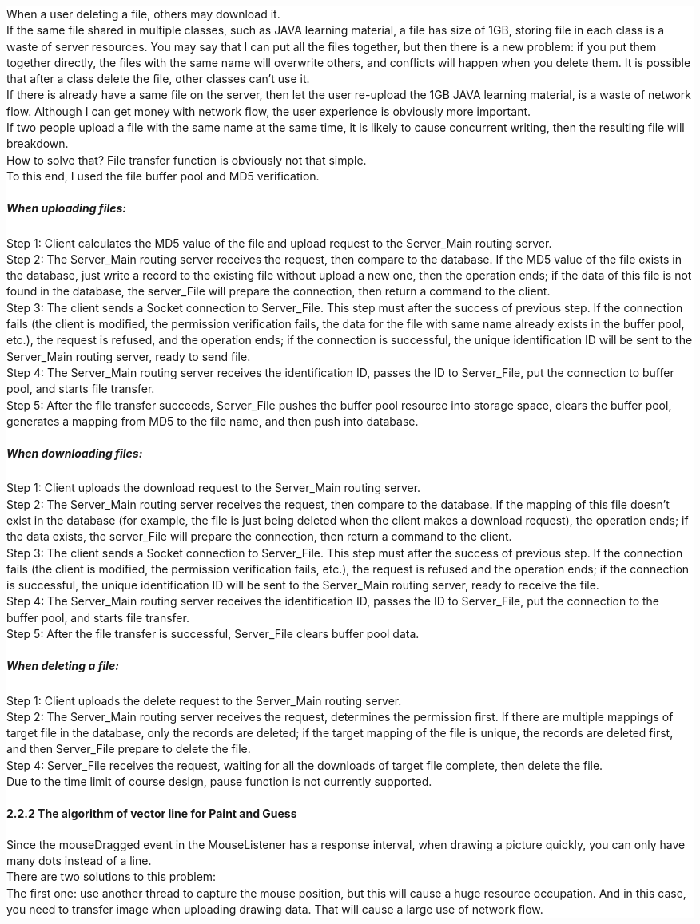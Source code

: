 When a user deleting a file, others may download it.  
If the same file shared in multiple classes, such as JAVA learning material, a file has size of 1GB, storing file in each class is a waste of server resources. You may say that I can put all the files together, but then there is a new problem: if you put them together directly, the files with the same name will overwrite others, and conflicts will happen when you delete them. It is possible that after a class delete the file, other classes can’t use it.  
If there is already have a same file on the server, then let the user re-upload the 1GB JAVA learning material, is a waste of network flow. Although I can get money with network flow, the user experience is obviously more important.  
If two people upload a file with the same name at the same time, it is likely to cause concurrent writing, then the resulting file will breakdown.  
How to solve that? File transfer function is obviously not that simple.  
To this end, I used the file buffer pool and MD5 verification.  
##### When uploading files:
Step 1: Client calculates the MD5 value of the file and upload request to the Server_Main routing server.  
Step 2: The Server_Main routing server receives the request, then compare to the database. If the MD5 value of the file exists in the database, just write a record to the existing file without upload a new one, then the operation ends; if the data of this file is not found in the database, the server_File will prepare the connection, then return a command to the client.  
Step 3: The client sends a Socket connection to Server_File. This step must after the success of previous step. If the connection fails (the client is modified, the permission verification fails, the data for the file with same name already exists in the buffer pool, etc.), the request is refused, and the operation ends; if the connection is successful, the unique identification ID will be sent to the Server_Main routing server, ready to send file.  
Step 4: The Server_Main routing server receives the identification ID, passes the ID to Server_File, put the connection to buffer pool, and starts file transfer.  
Step 5: After the file transfer succeeds, Server_File pushes the buffer pool resource into storage space, clears the buffer pool, generates a mapping from MD5 to the file name, and then push into database.  
##### When downloading files:
Step 1: Client uploads the download request to the Server_Main routing server.  
Step 2: The Server_Main routing server receives the request, then compare to the database. If the mapping of this file doesn’t exist in the database (for example, the file is just being deleted when the client makes a download request), the operation ends; if the data exists, the server_File will prepare the connection, then return a command to the client.  
Step 3: The client sends a Socket connection to Server_File. This step must after the success of previous step. If the connection fails (the client is modified, the permission verification fails, etc.), the request is refused and the operation ends; if the connection is successful, the unique identification ID will be sent to the Server_Main routing server, ready to receive the file.  
Step 4: The Server_Main routing server receives the identification ID, passes the ID to Server_File, put the connection to the buffer pool, and starts file transfer.  
Step 5: After the file transfer is successful, Server_File clears buffer pool data.  
##### When deleting a file:
Step 1: Client uploads the delete request to the Server_Main routing server.  
Step 2: The Server_Main routing server receives the request, determines the permission first. If there are multiple mappings of target file in the database, only the records are deleted; if the target mapping of the file is unique, the records are deleted first, and then Server_File prepare to delete the file.  
Step 4: Server_File receives the request, waiting for all the downloads of target file complete, then delete the file.  
Due to the time limit of course design, pause function is not currently supported.  
#### 2.2.2 The algorithm of vector line for Paint and Guess  
Since the mouseDragged event in the MouseListener has a response interval, when drawing a picture quickly, you can only have many dots instead of a line.  
There are two solutions to this problem:  
The first one: use another thread to capture the mouse position, but this will cause a huge resource occupation. And in this case, you need to transfer image when uploading drawing data. That will cause a large use of network flow.  